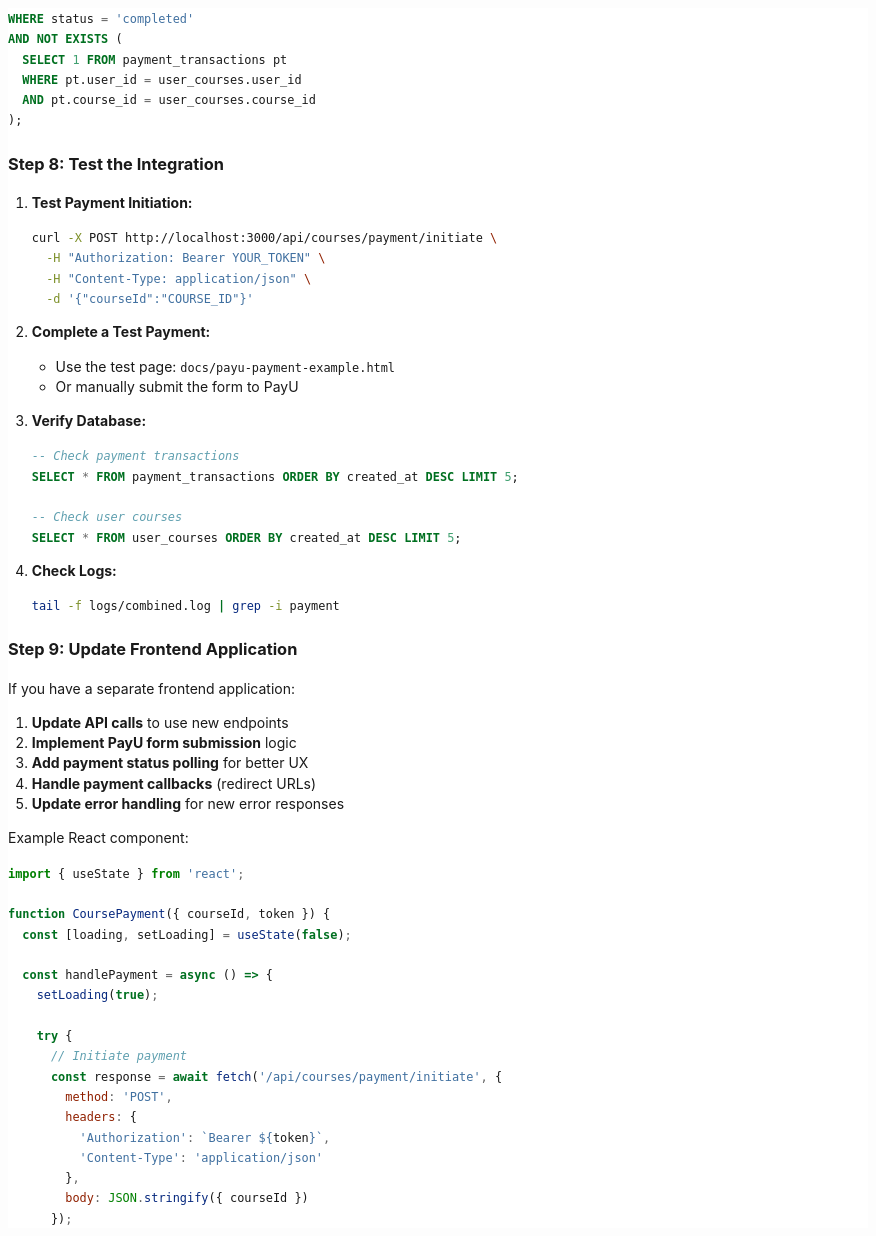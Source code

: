 ```sql
WHERE status = 'completed'
AND NOT EXISTS (
  SELECT 1 FROM payment_transactions pt 
  WHERE pt.user_id = user_courses.user_id 
  AND pt.course_id = user_courses.course_id
);
```

### Step 8: Test the Integration

1. **Test Payment Initiation:**
   ```bash
   curl -X POST http://localhost:3000/api/courses/payment/initiate \
     -H "Authorization: Bearer YOUR_TOKEN" \
     -H "Content-Type: application/json" \
     -d '{"courseId":"COURSE_ID"}'
   ```

2. **Complete a Test Payment:**
   - Use the test page: `docs/payu-payment-example.html`
   - Or manually submit the form to PayU

3. **Verify Database:**
   ```sql
   -- Check payment transactions
   SELECT * FROM payment_transactions ORDER BY created_at DESC LIMIT 5;
   
   -- Check user courses
   SELECT * FROM user_courses ORDER BY created_at DESC LIMIT 5;
   ```

4. **Check Logs:**
   ```bash
   tail -f logs/combined.log | grep -i payment
   ```

### Step 9: Update Frontend Application

If you have a separate frontend application:

1. **Update API calls** to use new endpoints
2. **Implement PayU form submission** logic
3. **Add payment status polling** for better UX
4. **Handle payment callbacks** (redirect URLs)
5. **Update error handling** for new error responses

Example React component:

```jsx
import { useState } from 'react';

function CoursePayment({ courseId, token }) {
  const [loading, setLoading] = useState(false);
  
  const handlePayment = async () => {
    setLoading(true);
    
    try {
      // Initiate payment
      const response = await fetch('/api/courses/payment/initiate', {
        method: 'POST',
        headers: {
          'Authorization': `Bearer ${token}`,
          'Content-Type': 'application/json'
        },
        body: JSON.stringify({ courseId })
      });
```